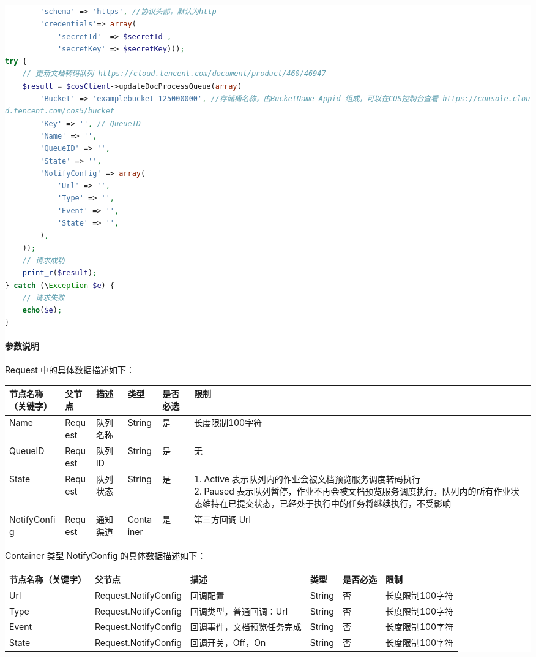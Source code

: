 ```php
        'schema' => 'https', //协议头部，默认为http
        'credentials'=> array(
            'secretId'  => $secretId ,
            'secretKey' => $secretKey)));
try {
    // 更新文档转码队列 https://cloud.tencent.com/document/product/460/46947
    $result = $cosClient->updateDocProcessQueue(array(
        'Bucket' => 'examplebucket-125000000', //存储桶名称，由BucketName-Appid 组成，可以在COS控制台查看 https://console.cloud.tencent.com/cos5/bucket
        'Key' => '', // QueueID
        'Name' => '',
        'QueueID' => '',
        'State' => '',
        'NotifyConfig' => array(
            'Url' => '',
            'Type' => '',
            'Event' => '',
            'State' => '',
        ),
    ));
    // 请求成功
    print_r($result);
} catch (\Exception $e) {
    // 请求失败
    echo($e);
}
```

#### 参数说明

Request 中的具体数据描述如下：

| 节点名称（关键字） | 父节点  | 描述     | 类型      | 是否必选 | 限制                                                         |
| :----------------- | :------ | :------- | :-------- | :------- | :----------------------------------------------------------- |
| Name               | Request | 队列名称 | String    | 是       | 长度限制100字符                                              |
| QueueID            | Request | 队列 ID  | String    | 是       | 无                                                           |
| State              | Request | 队列状态 | String    | 是       | 1. Active 表示队列内的作业会被文档预览服务调度转码执行 </br>2. Paused 表示队列暂停，作业不再会被文档预览服务调度执行，队列内的所有作业状态维持在已提交状态，已经处于执行中的任务将继续执行，不受影响 |
| NotifyConfig       | Request | 通知渠道 | Container | 是       | 第三方回调 Url                                               |

Container 类型 NotifyConfig 的具体数据描述如下：

| 节点名称（关键字） | 父节点               | 描述                       | 类型   | 是否必选 | 限制            |
| :----------------- | :------------------- | :------------------------- | :----- | :------- | :-------------- |
| Url                | Request.NotifyConfig | 回调配置                   | String | 否       | 长度限制100字符 |
| Type               | Request.NotifyConfig | 回调类型，普通回调：Url    | String | 否       | 长度限制100字符 |
| Event              | Request.NotifyConfig | 回调事件，文档预览任务完成 | String | 否       | 长度限制100字符 |
| State              | Request.NotifyConfig | 回调开关，Off，On          | String | 否       | 长度限制100字符 |
